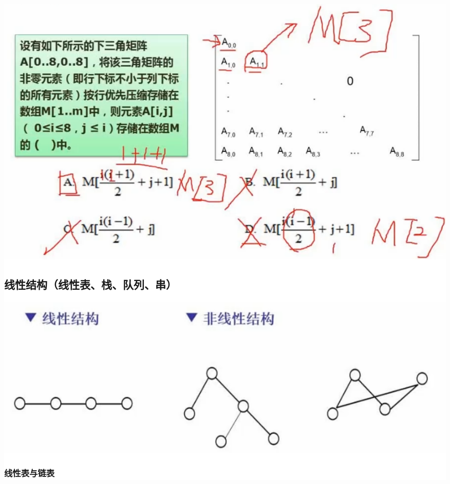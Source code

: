 ![image-20230907184819340](../images/image-20230907184819340.png)

## 线性结构（线性表、栈、队列、串）

![image-20230908002923260](../images/image-20230908002923260.png)

### 线性表与链表
